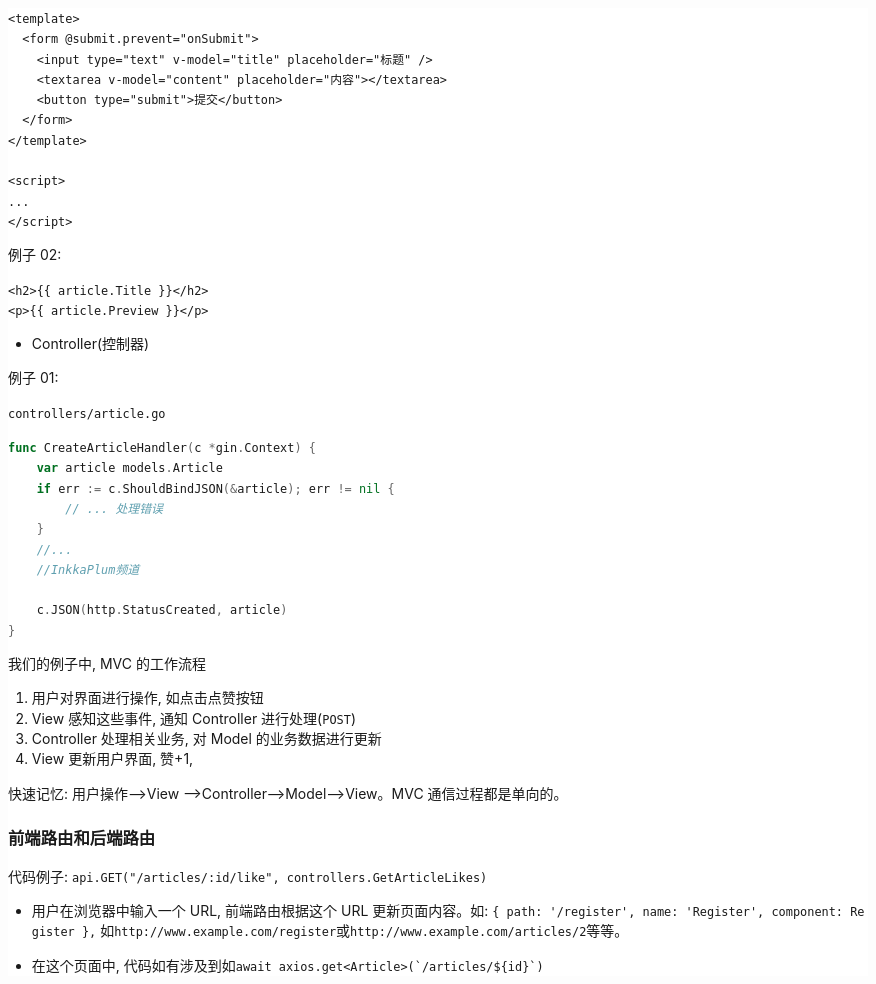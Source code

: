 ```vue
<template>
  <form @submit.prevent="onSubmit">
    <input type="text" v-model="title" placeholder="标题" />
    <textarea v-model="content" placeholder="内容"></textarea>
    <button type="submit">提交</button>
  </form>
</template>

<script>
...
</script>
```

例子 02:

```vue
<h2>{{ article.Title }}</h2>
<p>{{ article.Preview }}</p>
```

- Controller(控制器)

例子 01:

`controllers/article.go`

```go
func CreateArticleHandler(c *gin.Context) {
    var article models.Article
    if err := c.ShouldBindJSON(&article); err != nil {
        // ... 处理错误
    }
    //...
    //InkkaPlum频道 

    c.JSON(http.StatusCreated, article)
}
```

我们的例子中, MVC 的工作流程

1. 用户对界面进行操作, 如点击点赞按钮
2. View 感知这些事件, 通知 Controller 进行处理(`POST`)
3. Controller 处理相关业务, 对 Model 的业务数据进行更新
4. View 更新用户界面, 赞+1,

快速记忆: 用户操作-->View -->Controller-->Model-->View。MVC 通信过程都是单向的。

### 前端路由和后端路由

代码例子: `api.GET("/articles/:id/like", controllers.GetArticleLikes)`

- 用户在浏览器中输入一个 URL, 前端路由根据这个 URL 更新页面内容。如: `{ path: '/register', name: 'Register', component: Register },` 如`http://www.example.com/register`或`http://www.example.com/articles/2`等等。

- 在这个页面中, 代码如有涉及到如`` await axios.get<Article>(`/articles/${id}`) ``
